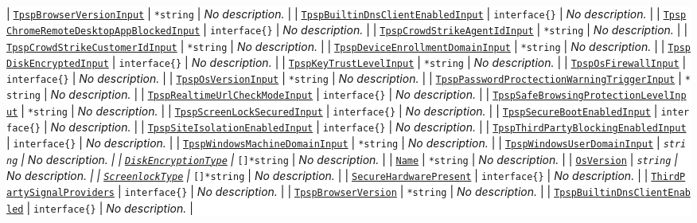 | <code><a href="#@cdktf/provider-okta.policyDeviceAssuranceWindows.PolicyDeviceAssuranceWindows.property.tpspBrowserVersionInput">TpspBrowserVersionInput</a></code> | <code>*string</code> | *No description.* |
| <code><a href="#@cdktf/provider-okta.policyDeviceAssuranceWindows.PolicyDeviceAssuranceWindows.property.tpspBuiltinDnsClientEnabledInput">TpspBuiltinDnsClientEnabledInput</a></code> | <code>interface{}</code> | *No description.* |
| <code><a href="#@cdktf/provider-okta.policyDeviceAssuranceWindows.PolicyDeviceAssuranceWindows.property.tpspChromeRemoteDesktopAppBlockedInput">TpspChromeRemoteDesktopAppBlockedInput</a></code> | <code>interface{}</code> | *No description.* |
| <code><a href="#@cdktf/provider-okta.policyDeviceAssuranceWindows.PolicyDeviceAssuranceWindows.property.tpspCrowdStrikeAgentIdInput">TpspCrowdStrikeAgentIdInput</a></code> | <code>*string</code> | *No description.* |
| <code><a href="#@cdktf/provider-okta.policyDeviceAssuranceWindows.PolicyDeviceAssuranceWindows.property.tpspCrowdStrikeCustomerIdInput">TpspCrowdStrikeCustomerIdInput</a></code> | <code>*string</code> | *No description.* |
| <code><a href="#@cdktf/provider-okta.policyDeviceAssuranceWindows.PolicyDeviceAssuranceWindows.property.tpspDeviceEnrollmentDomainInput">TpspDeviceEnrollmentDomainInput</a></code> | <code>*string</code> | *No description.* |
| <code><a href="#@cdktf/provider-okta.policyDeviceAssuranceWindows.PolicyDeviceAssuranceWindows.property.tpspDiskEncryptedInput">TpspDiskEncryptedInput</a></code> | <code>interface{}</code> | *No description.* |
| <code><a href="#@cdktf/provider-okta.policyDeviceAssuranceWindows.PolicyDeviceAssuranceWindows.property.tpspKeyTrustLevelInput">TpspKeyTrustLevelInput</a></code> | <code>*string</code> | *No description.* |
| <code><a href="#@cdktf/provider-okta.policyDeviceAssuranceWindows.PolicyDeviceAssuranceWindows.property.tpspOsFirewallInput">TpspOsFirewallInput</a></code> | <code>interface{}</code> | *No description.* |
| <code><a href="#@cdktf/provider-okta.policyDeviceAssuranceWindows.PolicyDeviceAssuranceWindows.property.tpspOsVersionInput">TpspOsVersionInput</a></code> | <code>*string</code> | *No description.* |
| <code><a href="#@cdktf/provider-okta.policyDeviceAssuranceWindows.PolicyDeviceAssuranceWindows.property.tpspPasswordProctectionWarningTriggerInput">TpspPasswordProctectionWarningTriggerInput</a></code> | <code>*string</code> | *No description.* |
| <code><a href="#@cdktf/provider-okta.policyDeviceAssuranceWindows.PolicyDeviceAssuranceWindows.property.tpspRealtimeUrlCheckModeInput">TpspRealtimeUrlCheckModeInput</a></code> | <code>interface{}</code> | *No description.* |
| <code><a href="#@cdktf/provider-okta.policyDeviceAssuranceWindows.PolicyDeviceAssuranceWindows.property.tpspSafeBrowsingProtectionLevelInput">TpspSafeBrowsingProtectionLevelInput</a></code> | <code>*string</code> | *No description.* |
| <code><a href="#@cdktf/provider-okta.policyDeviceAssuranceWindows.PolicyDeviceAssuranceWindows.property.tpspScreenLockSecuredInput">TpspScreenLockSecuredInput</a></code> | <code>interface{}</code> | *No description.* |
| <code><a href="#@cdktf/provider-okta.policyDeviceAssuranceWindows.PolicyDeviceAssuranceWindows.property.tpspSecureBootEnabledInput">TpspSecureBootEnabledInput</a></code> | <code>interface{}</code> | *No description.* |
| <code><a href="#@cdktf/provider-okta.policyDeviceAssuranceWindows.PolicyDeviceAssuranceWindows.property.tpspSiteIsolationEnabledInput">TpspSiteIsolationEnabledInput</a></code> | <code>interface{}</code> | *No description.* |
| <code><a href="#@cdktf/provider-okta.policyDeviceAssuranceWindows.PolicyDeviceAssuranceWindows.property.tpspThirdPartyBlockingEnabledInput">TpspThirdPartyBlockingEnabledInput</a></code> | <code>interface{}</code> | *No description.* |
| <code><a href="#@cdktf/provider-okta.policyDeviceAssuranceWindows.PolicyDeviceAssuranceWindows.property.tpspWindowsMachineDomainInput">TpspWindowsMachineDomainInput</a></code> | <code>*string</code> | *No description.* |
| <code><a href="#@cdktf/provider-okta.policyDeviceAssuranceWindows.PolicyDeviceAssuranceWindows.property.tpspWindowsUserDomainInput">TpspWindowsUserDomainInput</a></code> | <code>*string</code> | *No description.* |
| <code><a href="#@cdktf/provider-okta.policyDeviceAssuranceWindows.PolicyDeviceAssuranceWindows.property.diskEncryptionType">DiskEncryptionType</a></code> | <code>*[]*string</code> | *No description.* |
| <code><a href="#@cdktf/provider-okta.policyDeviceAssuranceWindows.PolicyDeviceAssuranceWindows.property.name">Name</a></code> | <code>*string</code> | *No description.* |
| <code><a href="#@cdktf/provider-okta.policyDeviceAssuranceWindows.PolicyDeviceAssuranceWindows.property.osVersion">OsVersion</a></code> | <code>*string</code> | *No description.* |
| <code><a href="#@cdktf/provider-okta.policyDeviceAssuranceWindows.PolicyDeviceAssuranceWindows.property.screenlockType">ScreenlockType</a></code> | <code>*[]*string</code> | *No description.* |
| <code><a href="#@cdktf/provider-okta.policyDeviceAssuranceWindows.PolicyDeviceAssuranceWindows.property.secureHardwarePresent">SecureHardwarePresent</a></code> | <code>interface{}</code> | *No description.* |
| <code><a href="#@cdktf/provider-okta.policyDeviceAssuranceWindows.PolicyDeviceAssuranceWindows.property.thirdPartySignalProviders">ThirdPartySignalProviders</a></code> | <code>interface{}</code> | *No description.* |
| <code><a href="#@cdktf/provider-okta.policyDeviceAssuranceWindows.PolicyDeviceAssuranceWindows.property.tpspBrowserVersion">TpspBrowserVersion</a></code> | <code>*string</code> | *No description.* |
| <code><a href="#@cdktf/provider-okta.policyDeviceAssuranceWindows.PolicyDeviceAssuranceWindows.property.tpspBuiltinDnsClientEnabled">TpspBuiltinDnsClientEnabled</a></code> | <code>interface{}</code> | *No description.* |
